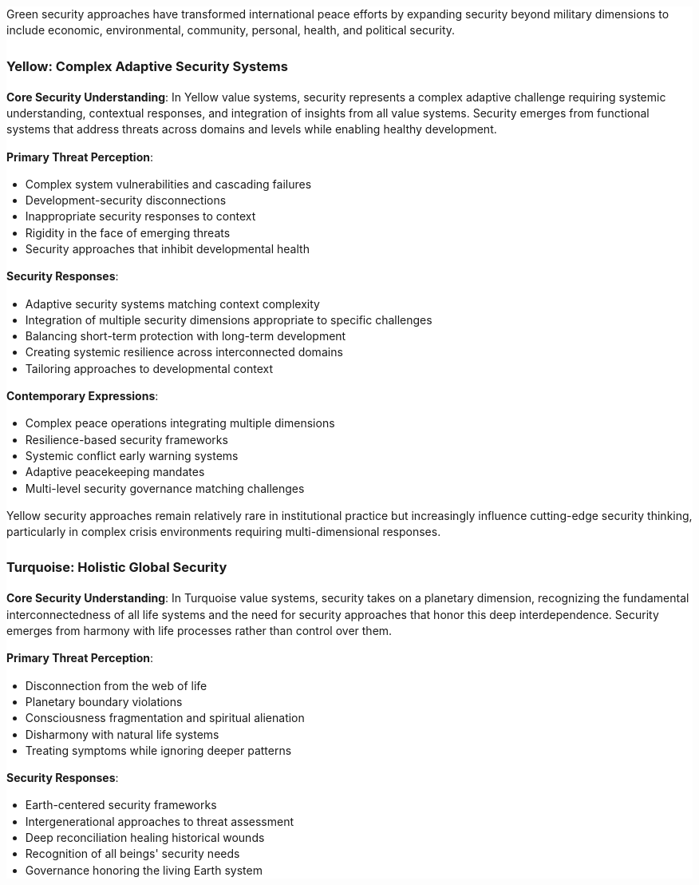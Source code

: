 Green security approaches have transformed international peace efforts by expanding security beyond military dimensions to include economic, environmental, community, personal, health, and political security.

### Yellow: Complex Adaptive Security Systems

**Core Security Understanding**: In Yellow value systems, security represents a complex adaptive challenge requiring systemic understanding, contextual responses, and integration of insights from all value systems. Security emerges from functional systems that address threats across domains and levels while enabling healthy development.

**Primary Threat Perception**:
- Complex system vulnerabilities and cascading failures
- Development-security disconnections
- Inappropriate security responses to context
- Rigidity in the face of emerging threats
- Security approaches that inhibit developmental health

**Security Responses**:
- Adaptive security systems matching context complexity
- Integration of multiple security dimensions appropriate to specific challenges
- Balancing short-term protection with long-term development
- Creating systemic resilience across interconnected domains
- Tailoring approaches to developmental context

**Contemporary Expressions**:
- Complex peace operations integrating multiple dimensions
- Resilience-based security frameworks
- Systemic conflict early warning systems
- Adaptive peacekeeping mandates
- Multi-level security governance matching challenges

Yellow security approaches remain relatively rare in institutional practice but increasingly influence cutting-edge security thinking, particularly in complex crisis environments requiring multi-dimensional responses.

### Turquoise: Holistic Global Security

**Core Security Understanding**: In Turquoise value systems, security takes on a planetary dimension, recognizing the fundamental interconnectedness of all life systems and the need for security approaches that honor this deep interdependence. Security emerges from harmony with life processes rather than control over them.

**Primary Threat Perception**:
- Disconnection from the web of life
- Planetary boundary violations
- Consciousness fragmentation and spiritual alienation
- Disharmony with natural life systems
- Treating symptoms while ignoring deeper patterns

**Security Responses**:
- Earth-centered security frameworks
- Intergenerational approaches to threat assessment
- Deep reconciliation healing historical wounds
- Recognition of all beings' security needs
- Governance honoring the living Earth system
